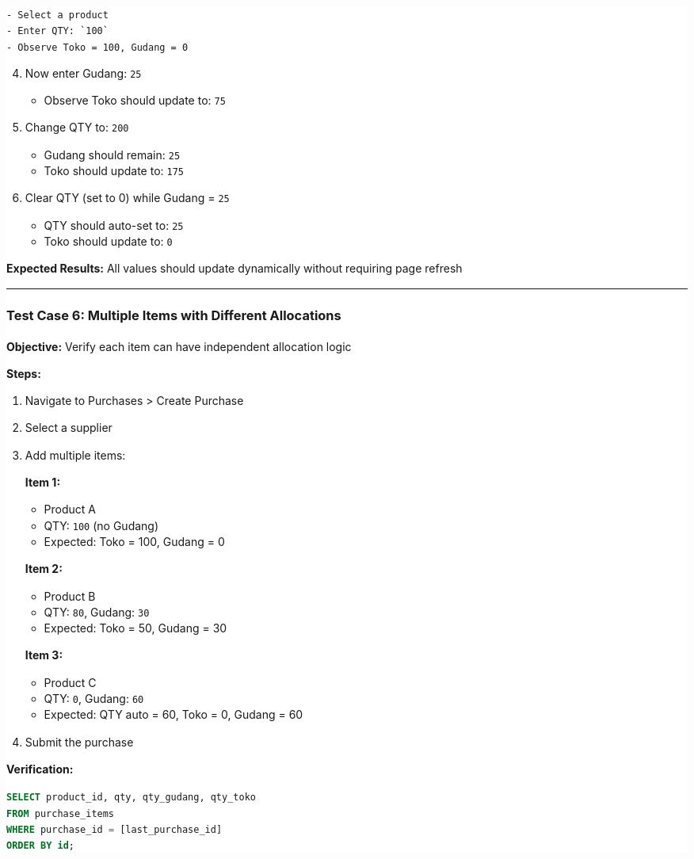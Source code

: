     - Select a product
    - Enter QTY: `100`
    - Observe Toko = 100, Gudang = 0

4. Now enter Gudang: `25`

    - Observe Toko should update to: `75`

5. Change QTY to: `200`

    - Gudang should remain: `25`
    - Toko should update to: `175`

6. Clear QTY (set to 0) while Gudang = `25`
    - QTY should auto-set to: `25`
    - Toko should update to: `0`

**Expected Results:**
All values should update dynamically without requiring page refresh

---

### Test Case 6: Multiple Items with Different Allocations

**Objective:** Verify each item can have independent allocation logic

**Steps:**

1. Navigate to Purchases > Create Purchase
2. Select a supplier
3. Add multiple items:

    **Item 1:**

    - Product A
    - QTY: `100` (no Gudang)
    - Expected: Toko = 100, Gudang = 0

    **Item 2:**

    - Product B
    - QTY: `80`, Gudang: `30`
    - Expected: Toko = 50, Gudang = 30

    **Item 3:**

    - Product C
    - QTY: `0`, Gudang: `60`
    - Expected: QTY auto = 60, Toko = 0, Gudang = 60

4. Submit the purchase

**Verification:**

```sql
SELECT product_id, qty, qty_gudang, qty_toko
FROM purchase_items
WHERE purchase_id = [last_purchase_id]
ORDER BY id;
```
